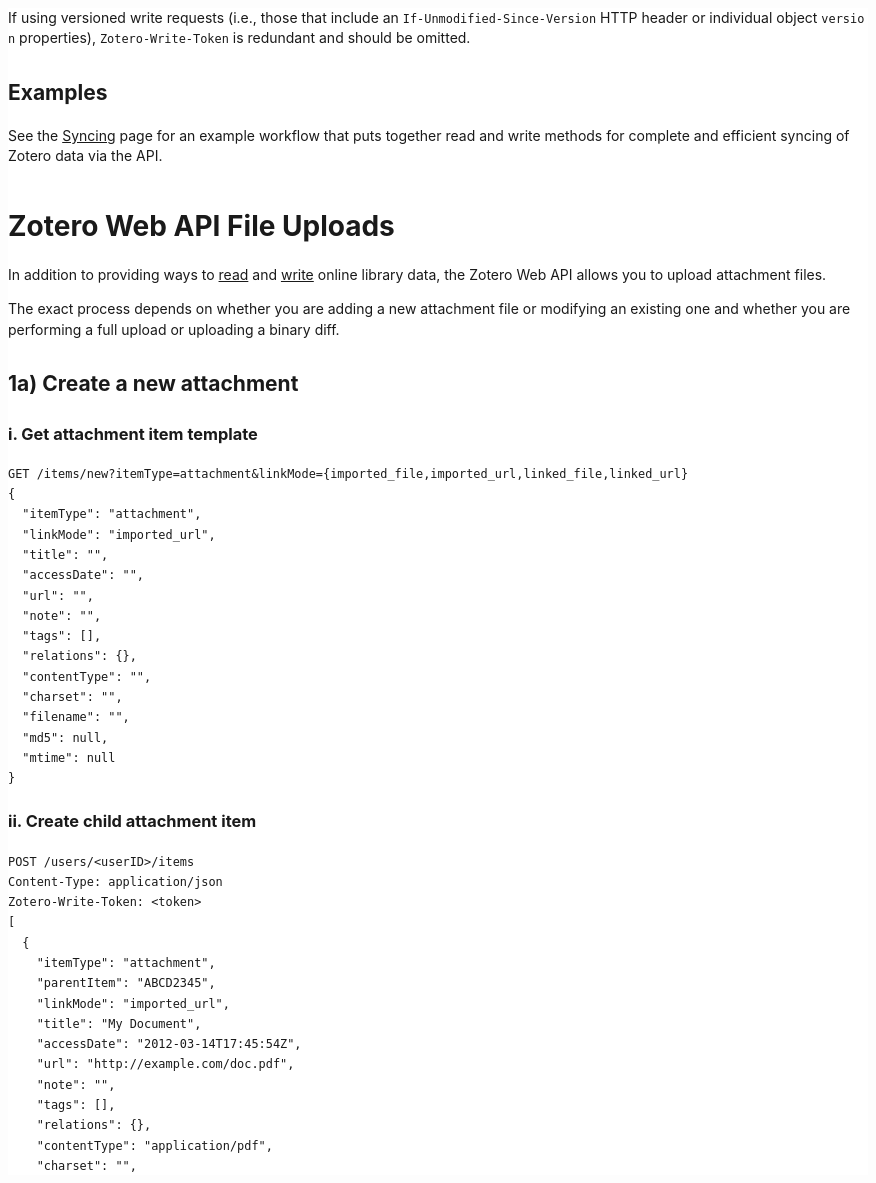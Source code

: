 If using versioned write requests (i.e., those that include an `If-Unmodified-Since-Version` HTTP header or individual object `version` properties), `Zotero-Write-Token` is redundant and should be omitted.

## Examples

See the [Syncing](https://www.zotero.org/support/dev/web_api/v3/syncing) page for an example workflow that puts together read and write methods for complete and efficient syncing of Zotero data via the API.





# Zotero Web API File Uploads

In addition to providing ways to [read](https://www.zotero.org/support/dev/web_api/v3/basics#read_requests) and [write](https://www.zotero.org/support/dev/web_api/v3/write_requests) online library data, the Zotero Web API allows you to upload attachment files.

The exact process depends on whether you are adding a new attachment file or modifying an existing one and whether you are performing a full upload or uploading a binary diff.

## 1a) Create a new attachment

### i. Get attachment item template

```
GET /items/new?itemType=attachment&linkMode={imported_file,imported_url,linked_file,linked_url}
{
  "itemType": "attachment",
  "linkMode": "imported_url",
  "title": "",
  "accessDate": "",
  "url": "",
  "note": "",
  "tags": [],
  "relations": {},
  "contentType": "",
  "charset": "",
  "filename": "",
  "md5": null,
  "mtime": null
}
```

### ii. Create child attachment item

```
POST /users/<userID>/items
Content-Type: application/json
Zotero-Write-Token: <token>
[
  {
    "itemType": "attachment",
    "parentItem": "ABCD2345",
    "linkMode": "imported_url",
    "title": "My Document",
    "accessDate": "2012-03-14T17:45:54Z",
    "url": "http://example.com/doc.pdf",
    "note": "",
    "tags": [],
    "relations": {},
    "contentType": "application/pdf",
    "charset": "",
```